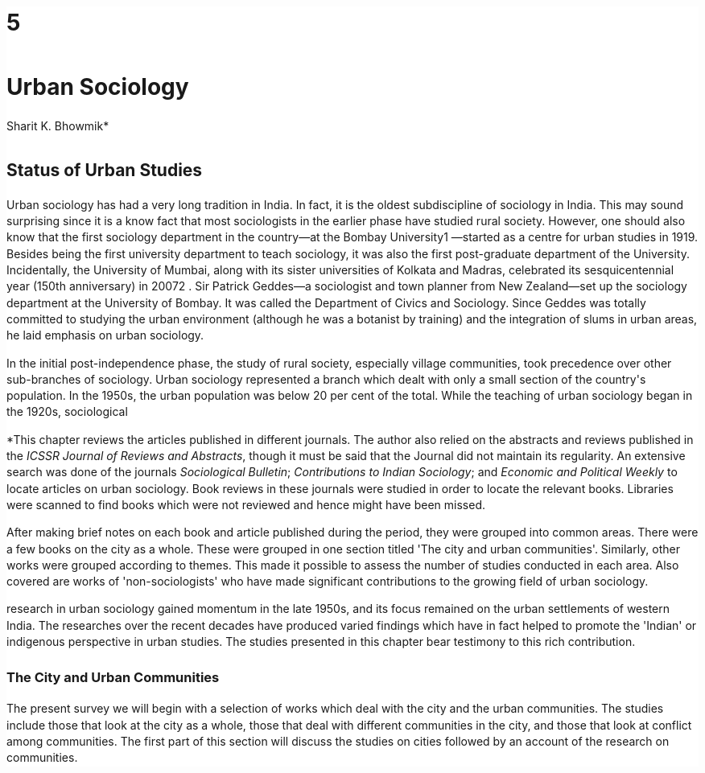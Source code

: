 # 5

# Urban Sociology

Sharit K. Bhowmik\*

## **Status of Urban Studies**

Urban sociology has had a very long tradition in India. In fact, it is the oldest subdiscipline of sociology in India. This may sound surprising since it is a know fact that most sociologists in the earlier phase have studied rural society. However, one should also know that the first sociology department in the country—at the Bombay University1 —started as a centre for urban studies in 1919. Besides being the first university department to teach sociology, it was also the first post-graduate department of the University. Incidentally, the University of Mumbai, along with its sister universities of Kolkata and Madras, celebrated its sesquicentennial year (150th anniversary) in 20072 . Sir Patrick Geddes—a sociologist and town planner from New Zealand—set up the sociology department at the University of Bombay. It was called the Department of Civics and Sociology. Since Geddes was totally committed to studying the urban environment (although he was a botanist by training) and the integration of slums in urban areas, he laid emphasis on urban sociology.

In the initial post-independence phase, the study of rural society, especially village communities, took precedence over other sub-branches of sociology. Urban sociology represented a branch which dealt with only a small section of the country's population. In the 1950s, the urban population was below 20 per cent of the total. While the teaching of urban sociology began in the 1920s, sociological

\*This chapter reviews the articles published in different journals. The author also relied on the abstracts and reviews published in the *ICSSR Journal of Reviews and Abstracts*, though it must be said that the Journal did not maintain its regularity. An extensive search was done of the journals *Sociological Bulletin*; *Contributions to Indian Sociology*; and *Economic and Political Weekly* to locate articles on urban sociology. Book reviews in these journals were studied in order to locate the relevant books. Libraries were scanned to find books which were not reviewed and hence might have been missed.

After making brief notes on each book and article published during the period, they were grouped into common areas. There were a few books on the city as a whole. These were grouped in one section titled 'The city and urban communities'. Similarly, other works were grouped according to themes. This made it possible to assess the number of studies conducted in each area. Also covered are works of 'non-sociologists' who have made significant contributions to the growing field of urban sociology.

research in urban sociology gained momentum in the late 1950s, and its focus remained on the urban settlements of western India. The researches over the recent decades have produced varied findings which have in fact helped to promote the 'Indian' or indigenous perspective in urban studies. The studies presented in this chapter bear testimony to this rich contribution.

### **The City and Urban Communities**

The present survey we will begin with a selection of works which deal with the city and the urban communities. The studies include those that look at the city as a whole, those that deal with different communities in the city, and those that look at conflict among communities. The first part of this section will discuss the studies on cities followed by an account of the research on communities.
